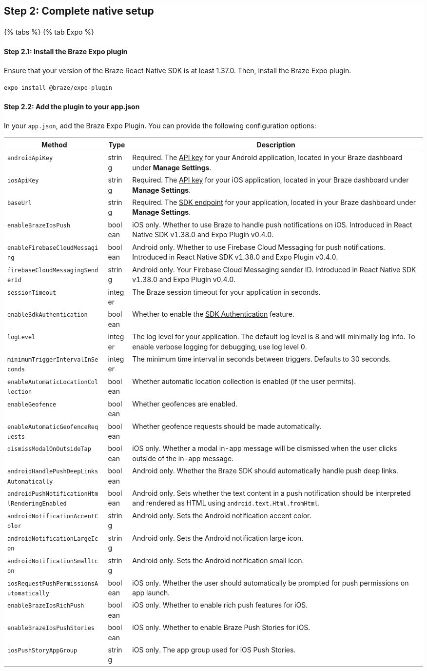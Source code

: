 ## Step 2: Complete native setup

{% tabs %}
{% tab Expo %}

#### Step 2.1: Install the Braze Expo plugin

Ensure that your version of the Braze React Native SDK is at least 1.37.0. Then, install the Braze Expo plugin.

```bash
expo install @braze/expo-plugin
```

#### Step 2.2: Add the plugin to your app.json

In your `app.json`, add the Braze Expo Plugin. You can provide the following configuration options:

| Method                                        | Type    | Description                                                                                                                                              |
| --------------------------------------------- | ------- | -------------------------------------------------------------------------------------------------------------------------------------------------------- |
| `androidApiKey`                               | string  | Required. The [API key]({{site.baseurl}}/api/identifier_types/) for your Android application, located in your Braze dashboard under **Manage Settings**. |
| `iosApiKey`                                   | string  | Required. The [API key]({{site.baseurl}}/api/identifier_types/) for your iOS application, located in your Braze dashboard under **Manage Settings**.     |
| `baseUrl`                                     | string  | Required. The [SDK endpoint]({{site.baseurl}}/api/basics/#endpoints) for your application, located in your Braze dashboard under **Manage Settings**.    |
| `enableBrazeIosPush`                          | boolean | iOS only. Whether to use Braze to handle push notifications on iOS. Introduced in React Native SDK v1.38.0 and Expo Plugin v0.4.0.                       |
| `enableFirebaseCloudMessaging`                | boolean | Android only. Whether to use Firebase Cloud Messaging for push notifications. Introduced in React Native SDK v1.38.0 and Expo Plugin v0.4.0.             |
| `firebaseCloudMessagingSenderId`              | string  | Android only. Your Firebase Cloud Messaging sender ID. Introduced in React Native SDK v1.38.0 and Expo Plugin v0.4.0.                                    |
| `sessionTimeout`                              | integer | The Braze session timeout for your application in seconds.                                                                                               |
| `enableSdkAuthentication`                     | boolean | Whether to enable the [SDK Authentication](https://www.braze.com/docs/developer_guide/platform_wide/sdk_authentication#sdk-authentication) feature.      |
| `logLevel`                                    | integer | The log level for your application. The default log level is 8 and will minimally log info. To enable verbose logging for debugging, use log level 0.    |
| `minimumTriggerIntervalInSeconds`             | integer | The minimum time interval in seconds between triggers. Defaults to 30 seconds.                                                                           |
| `enableAutomaticLocationCollection`           | boolean | Whether automatic location collection is enabled (if the user permits).                                                                                  |
| `enableGeofence`                              | boolean | Whether geofences are enabled.                                                                                                                           |
| `enableAutomaticGeofenceRequests`             | boolean | Whether geofence requests should be made automatically.                                                                                                  |
| `dismissModalOnOutsideTap`                    | boolean | iOS only. Whether a modal in-app message will be dismissed when the user clicks outside of the in-app message.                                           |
| `androidHandlePushDeepLinksAutomatically`     | boolean | Android only. Whether the Braze SDK should automatically handle push deep links.                                                                         |
| `androidPushNotificationHtmlRenderingEnabled` | boolean | Android only. Sets whether the text content in a push notification should be interpreted and rendered as HTML using `android.text.Html.fromHtml`.        |
| `androidNotificationAccentColor`              | string  | Android only. Sets the Android notification accent color.                                                                                                |
| `androidNotificationLargeIcon`                | string  | Android only. Sets the Android notification large icon.                                                                                                  |
| `androidNotificationSmallIcon`                | string  | Android only. Sets the Android notification small icon.                                                                                                  |
| `iosRequestPushPermissionsAutomatically`      | boolean | iOS only. Whether the user should automatically be prompted for push permissions on app launch.                                                          |
| `enableBrazeIosRichPush`                      | boolean | iOS only. Whether to enable rich push features for iOS.                                                                                                  |
| `enableBrazeIosPushStories`                   | boolean | iOS only. Whether to enable Braze Push Stories for iOS.                                                                                                  |
| `iosPushStoryAppGroup`                        | string  | iOS only. The app group used for iOS Push Stories.                                                                                                       |
